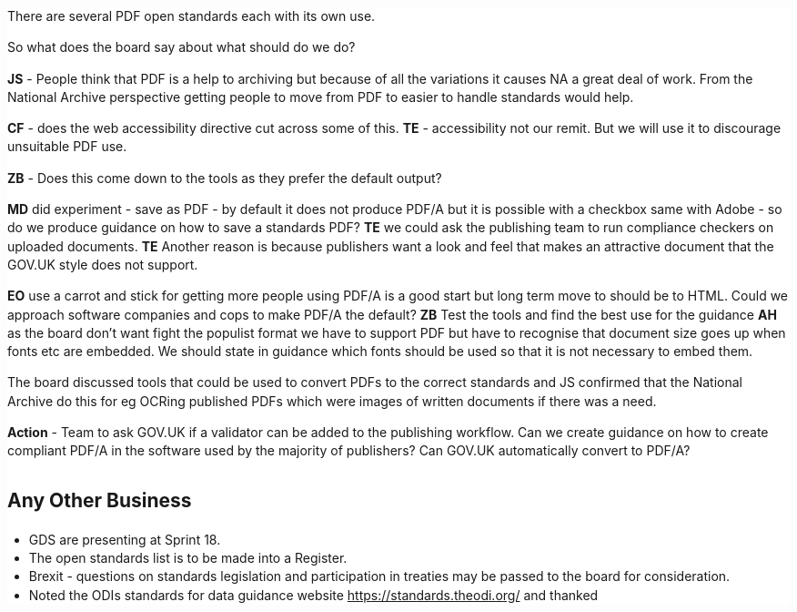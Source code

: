 There are several PDF open standards each with its own use.

So what does the board say about what should do we do?

**JS**  -  People think that PDF is a help to archiving but because of all the variations it causes NA a great deal of work. From the National Archive perspective getting people to move from PDF to easier to handle standards would help.

**CF** - does the web accessibility directive cut across some of this. 
**TE** - accessibility not our remit.  But we will use it to discourage unsuitable PDF use.

**ZB** - Does this come down to the tools as they prefer the default output?

**MD** did experiment - save as PDF - by default it does not produce PDF/A but it is possible with a checkbox same with Adobe - so do we produce guidance on how to save a standards PDF?
**TE** we could ask the publishing team to run compliance checkers on uploaded documents. 
**TE** Another reason is because publishers want a look and feel that makes an attractive document that the GOV.UK style does not support.

**EO** use a carrot and stick for getting more people using PDF/A is a good start but long term move to should be to HTML. Could we approach software companies and cops to make PDF/A  the default?
**ZB** Test the tools and find the best use for the guidance
**AH** as the board don’t want fight the populist format we have to support PDF but have to recognise that document size goes up when fonts etc are embedded.  We 
should state in guidance which fonts should be used so that it is not necessary to embed them.

The board discussed tools that could be used to convert PDFs to the correct standards and JS confirmed that the National Archive do this for eg OCRing published PDFs which were images of written documents if there was a need.

**Action** - Team to ask GOV.UK if a validator can be added to the publishing workflow. Can we create guidance on how to create compliant PDF/A in the software used by the majority of publishers?
Can GOV.UK automatically convert to PDF/A?

## Any Other Business
* GDS are presenting at Sprint 18.
* The open standards list is to be made into a Register.
* Brexit - questions on standards legislation and participation in treaties may be passed to the board for consideration.
* Noted the ODIs standards for data guidance website https://standards.theodi.org/ and thanked
